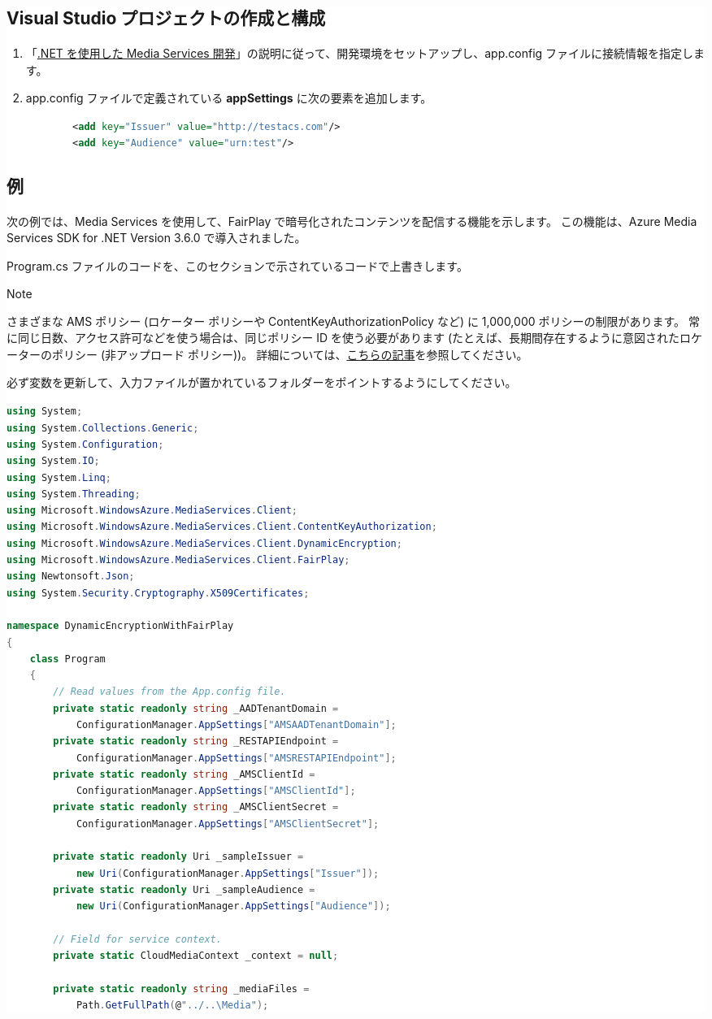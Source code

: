 ## <a name="create-and-configure-a-visual-studio-project"></a>Visual Studio プロジェクトの作成と構成

1. 「[.NET を使用した Media Services 開発](media-services-dotnet-how-to-use.md)」の説明に従って、開発環境をセットアップし、app.config ファイルに接続情報を指定します。 
2. app.config ファイルで定義されている **appSettings** に次の要素を追加します。

    ```xml
            <add key="Issuer" value="http://testacs.com"/>
            <add key="Audience" value="urn:test"/>
    ```

## <a name="example"></a>例

次の例では、Media Services を使用して、FairPlay で暗号化されたコンテンツを配信する機能を示します。 この機能は、Azure Media Services SDK for .NET Version 3.6.0 で導入されました。 

Program.cs ファイルのコードを、このセクションで示されているコードで上書きします。

>[!NOTE]
>さまざまな AMS ポリシー (ロケーター ポリシーや ContentKeyAuthorizationPolicy など) に 1,000,000 ポリシーの制限があります。 常に同じ日数、アクセス許可などを使う場合は、同じポリシー ID を使う必要があります (たとえば、長期間存在するように意図されたロケーターのポリシー (非アップロード ポリシー))。 詳細については、[こちらの記事](media-services-dotnet-manage-entities.md#limit-access-policies)を参照してください。

必ず変数を更新して、入力ファイルが置かれているフォルダーをポイントするようにしてください。

```csharp
using System;
using System.Collections.Generic;
using System.Configuration;
using System.IO;
using System.Linq;
using System.Threading;
using Microsoft.WindowsAzure.MediaServices.Client;
using Microsoft.WindowsAzure.MediaServices.Client.ContentKeyAuthorization;
using Microsoft.WindowsAzure.MediaServices.Client.DynamicEncryption;
using Microsoft.WindowsAzure.MediaServices.Client.FairPlay;
using Newtonsoft.Json;
using System.Security.Cryptography.X509Certificates;

namespace DynamicEncryptionWithFairPlay
{
    class Program
    {
        // Read values from the App.config file.
        private static readonly string _AADTenantDomain =
            ConfigurationManager.AppSettings["AMSAADTenantDomain"];
        private static readonly string _RESTAPIEndpoint =
            ConfigurationManager.AppSettings["AMSRESTAPIEndpoint"];
        private static readonly string _AMSClientId =
            ConfigurationManager.AppSettings["AMSClientId"];
        private static readonly string _AMSClientSecret =
            ConfigurationManager.AppSettings["AMSClientSecret"];

        private static readonly Uri _sampleIssuer =
            new Uri(ConfigurationManager.AppSettings["Issuer"]);
        private static readonly Uri _sampleAudience =
            new Uri(ConfigurationManager.AppSettings["Audience"]);

        // Field for service context.
        private static CloudMediaContext _context = null;

        private static readonly string _mediaFiles =
            Path.GetFullPath(@"../..\Media");

```